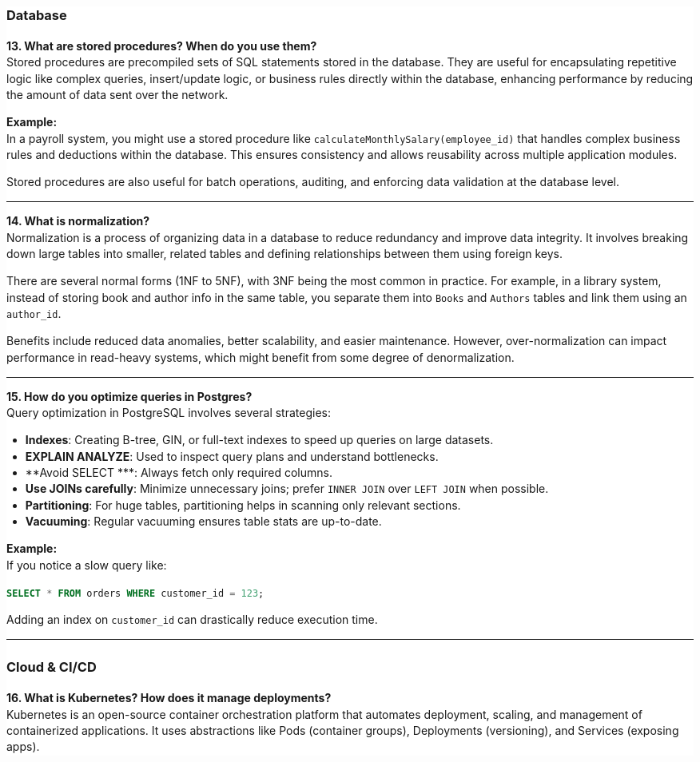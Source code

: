 
### **Database**

**13. What are stored procedures? When do you use them?**  
Stored procedures are precompiled sets of SQL statements stored in the database. They are useful for encapsulating repetitive logic like complex queries, insert/update logic, or business rules directly within the database, enhancing performance by reducing the amount of data sent over the network.

**Example:**  
In a payroll system, you might use a stored procedure like `calculateMonthlySalary(employee_id)` that handles complex business rules and deductions within the database. This ensures consistency and allows reusability across multiple application modules.

Stored procedures are also useful for batch operations, auditing, and enforcing data validation at the database level.

---

**14. What is normalization?**  
Normalization is a process of organizing data in a database to reduce redundancy and improve data integrity. It involves breaking down large tables into smaller, related tables and defining relationships between them using foreign keys.

There are several normal forms (1NF to 5NF), with 3NF being the most common in practice. For example, in a library system, instead of storing book and author info in the same table, you separate them into `Books` and `Authors` tables and link them using an `author_id`.

Benefits include reduced data anomalies, better scalability, and easier maintenance. However, over-normalization can impact performance in read-heavy systems, which might benefit from some degree of denormalization.

---

**15. How do you optimize queries in Postgres?**  
Query optimization in PostgreSQL involves several strategies:

- **Indexes**: Creating B-tree, GIN, or full-text indexes to speed up queries on large datasets.
- **EXPLAIN ANALYZE**: Used to inspect query plans and understand bottlenecks.
- **Avoid SELECT ***: Always fetch only required columns.
- **Use JOINs carefully**: Minimize unnecessary joins; prefer `INNER JOIN` over `LEFT JOIN` when possible.
- **Partitioning**: For huge tables, partitioning helps in scanning only relevant sections.
- **Vacuuming**: Regular vacuuming ensures table stats are up-to-date.

**Example:**  
If you notice a slow query like:
```sql
SELECT * FROM orders WHERE customer_id = 123;
```
Adding an index on `customer_id` can drastically reduce execution time.

---

### **Cloud & CI/CD**

**16. What is Kubernetes? How does it manage deployments?**  
Kubernetes is an open-source container orchestration platform that automates deployment, scaling, and management of containerized applications. It uses abstractions like Pods (container groups), Deployments (versioning), and Services (exposing apps).
